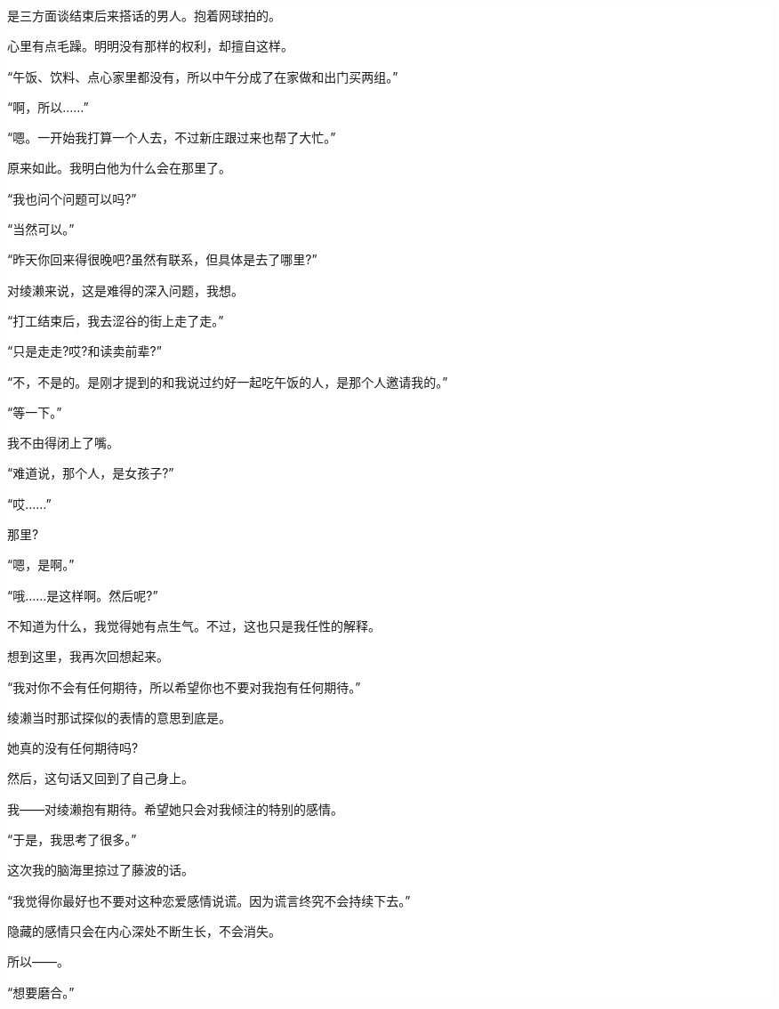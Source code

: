 是三方面谈结束后来搭话的男人。抱着网球拍的。

心里有点毛躁。明明没有那样的权利，却擅自这样。

“午饭、饮料、点心家里都没有，所以中午分成了在家做和出门买两组。”

“啊，所以……”

“嗯。一开始我打算一个人去，不过新庄跟过来也帮了大忙。”

原来如此。我明白他为什么会在那里了。

“我也问个问题可以吗?”

“当然可以。”

“昨天你回来得很晚吧?虽然有联系，但具体是去了哪里?”

对绫濑来说，这是难得的深入问题，我想。

“打工结束后，我去涩谷的街上走了走。”

“只是走走?哎?和读卖前辈?”

“不，不是的。是刚才提到的和我说过约好一起吃午饭的人，是那个人邀请我的。”

“等一下。”

我不由得闭上了嘴。

“难道说，那个人，是女孩子?”

“哎……”

那里?

“嗯，是啊。”

“哦……是这样啊。然后呢?”

不知道为什么，我觉得她有点生气。不过，这也只是我任性的解释。

想到这里，我再次回想起来。

“我对你不会有任何期待，所以希望你也不要对我抱有任何期待。”

绫濑当时那试探似的表情的意思到底是。

她真的没有任何期待吗?

然后，这句话又回到了自己身上。

我——对绫濑抱有期待。希望她只会对我倾注的特别的感情。

“于是，我思考了很多。”

这次我的脑海里掠过了藤波的话。

“我觉得你最好也不要对这种恋爱感情说谎。因为谎言终究不会持续下去。”

隐藏的感情只会在内心深处不断生长，不会消失。

所以——。

“想要磨合。”
